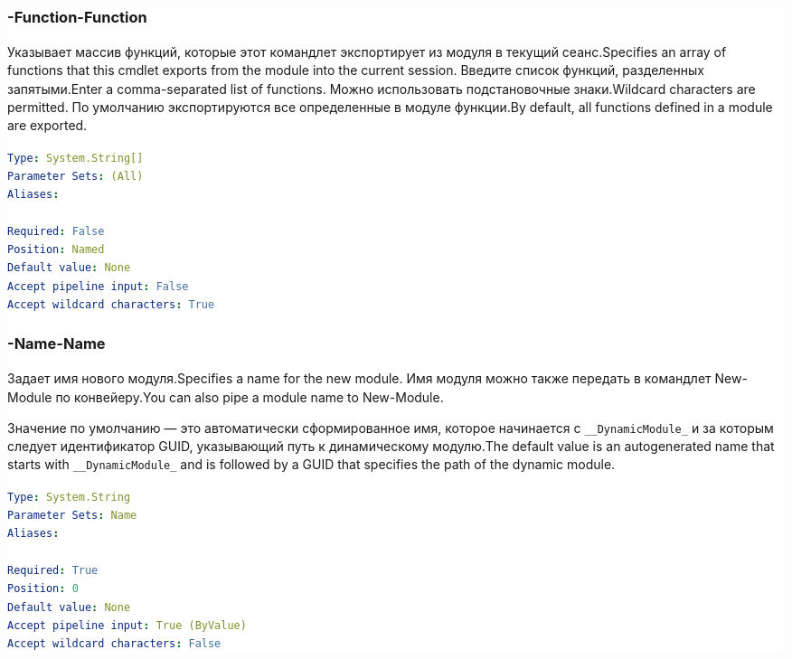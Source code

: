 ### <span data-ttu-id="855fb-166">-Function</span><span class="sxs-lookup"><span data-stu-id="855fb-166">-Function</span></span>

<span data-ttu-id="855fb-167">Указывает массив функций, которые этот командлет экспортирует из модуля в текущий сеанс.</span><span class="sxs-lookup"><span data-stu-id="855fb-167">Specifies an array of functions that this cmdlet exports from the module into the current session.</span></span>
<span data-ttu-id="855fb-168">Введите список функций, разделенных запятыми.</span><span class="sxs-lookup"><span data-stu-id="855fb-168">Enter a comma-separated list of functions.</span></span> <span data-ttu-id="855fb-169">Можно использовать подстановочные знаки.</span><span class="sxs-lookup"><span data-stu-id="855fb-169">Wildcard characters are permitted.</span></span> <span data-ttu-id="855fb-170">По умолчанию экспортируются все определенные в модуле функции.</span><span class="sxs-lookup"><span data-stu-id="855fb-170">By default, all functions defined in a module are exported.</span></span>

```yaml
Type: System.String[]
Parameter Sets: (All)
Aliases:

Required: False
Position: Named
Default value: None
Accept pipeline input: False
Accept wildcard characters: True
```

### <span data-ttu-id="855fb-171">-Name</span><span class="sxs-lookup"><span data-stu-id="855fb-171">-Name</span></span>

<span data-ttu-id="855fb-172">Задает имя нового модуля.</span><span class="sxs-lookup"><span data-stu-id="855fb-172">Specifies a name for the new module.</span></span> <span data-ttu-id="855fb-173">Имя модуля можно также передать в командлет New-Module по конвейеру.</span><span class="sxs-lookup"><span data-stu-id="855fb-173">You can also pipe a module name to New-Module.</span></span>

<span data-ttu-id="855fb-174">Значение по умолчанию — это автоматически сформированное имя, которое начинается с `__DynamicModule_` и за которым следует идентификатор GUID, указывающий путь к динамическому модулю.</span><span class="sxs-lookup"><span data-stu-id="855fb-174">The default value is an autogenerated name that starts with `__DynamicModule_` and is followed by a GUID that specifies the path of the dynamic module.</span></span>

```yaml
Type: System.String
Parameter Sets: Name
Aliases:

Required: True
Position: 0
Default value: None
Accept pipeline input: True (ByValue)
Accept wildcard characters: False
```
